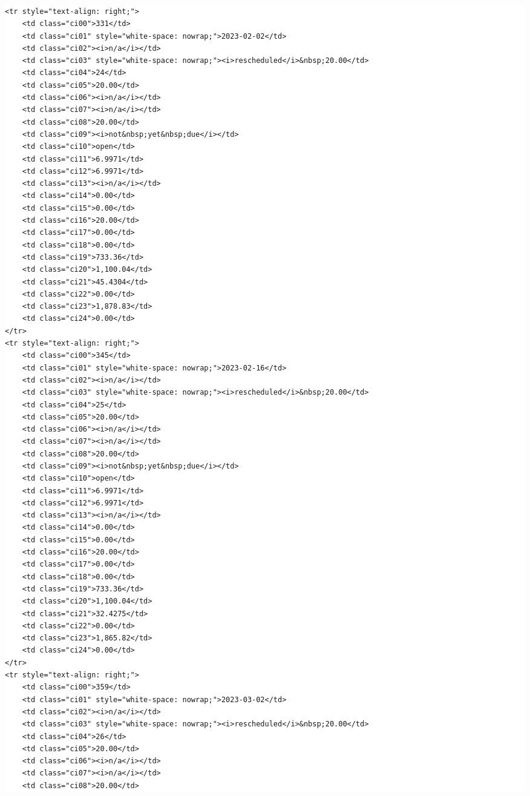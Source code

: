     <tr style="text-align: right;">
        <td class="ci00">331</td>
        <td class="ci01" style="white-space: nowrap;">2023-02-02</td>
        <td class="ci02"><i>n/a</i></td>
        <td class="ci03" style="white-space: nowrap;"><i>rescheduled</i>&nbsp;20.00</td>
        <td class="ci04">24</td>
        <td class="ci05">20.00</td>
        <td class="ci06"><i>n/a</i></td>
        <td class="ci07"><i>n/a</i></td>
        <td class="ci08">20.00</td>
        <td class="ci09"><i>not&nbsp;yet&nbsp;due</i></td>
        <td class="ci10">open</td>
        <td class="ci11">6.9971</td>
        <td class="ci12">6.9971</td>
        <td class="ci13"><i>n/a</i></td>
        <td class="ci14">0.00</td>
        <td class="ci15">0.00</td>
        <td class="ci16">20.00</td>
        <td class="ci17">0.00</td>
        <td class="ci18">0.00</td>
        <td class="ci19">733.36</td>
        <td class="ci20">1,100.04</td>
        <td class="ci21">45.4304</td>
        <td class="ci22">0.00</td>
        <td class="ci23">1,878.83</td>
        <td class="ci24">0.00</td>
    </tr>
    <tr style="text-align: right;">
        <td class="ci00">345</td>
        <td class="ci01" style="white-space: nowrap;">2023-02-16</td>
        <td class="ci02"><i>n/a</i></td>
        <td class="ci03" style="white-space: nowrap;"><i>rescheduled</i>&nbsp;20.00</td>
        <td class="ci04">25</td>
        <td class="ci05">20.00</td>
        <td class="ci06"><i>n/a</i></td>
        <td class="ci07"><i>n/a</i></td>
        <td class="ci08">20.00</td>
        <td class="ci09"><i>not&nbsp;yet&nbsp;due</i></td>
        <td class="ci10">open</td>
        <td class="ci11">6.9971</td>
        <td class="ci12">6.9971</td>
        <td class="ci13"><i>n/a</i></td>
        <td class="ci14">0.00</td>
        <td class="ci15">0.00</td>
        <td class="ci16">20.00</td>
        <td class="ci17">0.00</td>
        <td class="ci18">0.00</td>
        <td class="ci19">733.36</td>
        <td class="ci20">1,100.04</td>
        <td class="ci21">32.4275</td>
        <td class="ci22">0.00</td>
        <td class="ci23">1,865.82</td>
        <td class="ci24">0.00</td>
    </tr>
    <tr style="text-align: right;">
        <td class="ci00">359</td>
        <td class="ci01" style="white-space: nowrap;">2023-03-02</td>
        <td class="ci02"><i>n/a</i></td>
        <td class="ci03" style="white-space: nowrap;"><i>rescheduled</i>&nbsp;20.00</td>
        <td class="ci04">26</td>
        <td class="ci05">20.00</td>
        <td class="ci06"><i>n/a</i></td>
        <td class="ci07"><i>n/a</i></td>
        <td class="ci08">20.00</td>